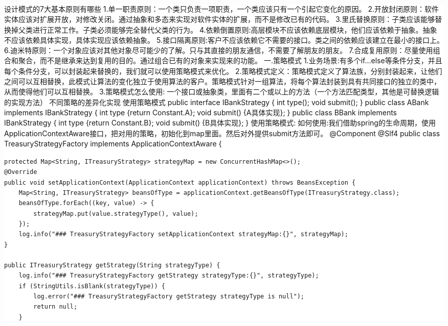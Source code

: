 设计模式的7大基本原则有哪些
1.单一职责原则：一个类只负责一项职责，一个类应该只有一个引起它变化的原因。
2.开放封闭原则：软件实体应该对扩展开放，对修改关闭。通过抽象和多态来实现对软件实体的扩展，而不是修改已有的代码。
3.里氏替换原则：子类应该能够替换掉父类进行正常工作。子类必须能够完全替代父类的行为。
4.依赖倒置原则:高层模块不应该依赖底层模块，他们应该依赖于抽象。抽象不应该依赖具体实现，具体实现应该依赖抽象。
5.接口隔离原则:客户不应该依赖它不需要的接口。类之间的依赖应该建立在最小的接口上。
6.迪米特原则：一个对象应该对其他对象尽可能少的了解。只与其直接的朋友通信，不需要了解朋友的朋友。
7.合成复用原则：尽量使用组合和聚合，而不是继承来达到复用的目的。通过组合已有的对象来实现来的功能。
一.策略模式
1.业务场景:有多个if...else等条件分支，并且每个条件分支，可以封装起来替换的，我们就可以使用策略模式来优化。
2.策略模式定义：策略模式定义了算法族，分别封装起来，让他们之间可以互相替换，此模式让算法的变化独立于使用算法的客户。策略模式针对一组算法，将每个算法封装到具有共同接口的独立的类中，从而使得他们可以互相替换。
3.策略模式怎么使用:
一个接口或抽象类，里面有二个或以上的方法（一个方法匹配类型，其他是可替换逻辑的实现方法）
不同策略的差异化实现
使用策略模式
public interface IBankStrategy {
 int type();
void submit();
}
public class ABank implements IBankStrategy {
int type {return Constant.A};
void submit() {A具体实现};
}
public class BBank implements IBankStrategy {
int type {return Constant.B};
void submit() {B具体实现};
}
使用策略模式:
如何使用:我们借助spring的生命周期，使用ApplicationContextAware接口，把对用的策略，初始化到map里面。然后对外提供submit方法即可。
@Component
@Slf4
public class TreasuryStrategyFactory implements ApplicationContextAware {

    protected Map<String, ITreasuryStrategy> strategyMap = new ConcurrentHashMap<>();
    @Override
    public void setApplicationContext(ApplicationContext applicationContext) throws BeansException {
        Map<String, ITreasuryStrategy> beansOfType = applicationContext.getBeansOfType(ITreasuryStrategy.class);
        beansOfType.forEach((key, value) -> {
            strategyMap.put(value.strategyType(), value);
        });
        log.info("### TreasuryStrategyFactory setApplicationContext strategyMap:{}", strategyMap);
    }

    public ITreasuryStrategy getStrategy(String strategyType) {
        log.info("### TreasuryStrategyFactory getStrategy strategyType:{}", strategyType);
        if (StringUtils.isBlank(strategyType)) {
            log.error("### TreasuryStrategyFactory getStrategy strategyType is null");
            return null;
        }
